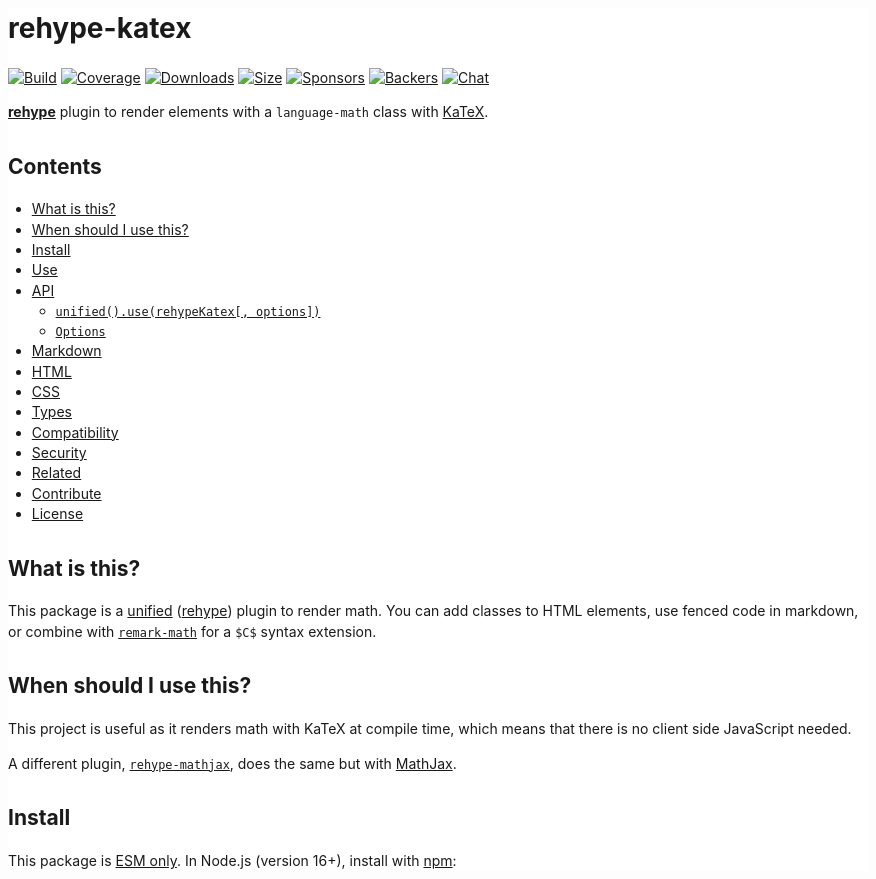 # rehype-katex

[![Build][build-badge]][build]
[![Coverage][coverage-badge]][coverage]
[![Downloads][downloads-badge]][downloads]
[![Size][size-badge]][size]
[![Sponsors][sponsors-badge]][collective]
[![Backers][backers-badge]][collective]
[![Chat][chat-badge]][chat]

**[rehype][]** plugin to render elements with a `language-math` class with
[KaTeX][].

## Contents

* [What is this?](#what-is-this)
* [When should I use this?](#when-should-i-use-this)
* [Install](#install)
* [Use](#use)
* [API](#api)
  * [`unified().use(rehypeKatex[, options])`](#unifieduserehypekatex-options)
  * [`Options`](#options)
* [Markdown](#markdown)
* [HTML](#html)
* [CSS](#css)
* [Types](#types)
* [Compatibility](#compatibility)
* [Security](#security)
* [Related](#related)
* [Contribute](#contribute)
* [License](#license)

## What is this?

This package is a [unified][] ([rehype][]) plugin to render math.
You can add classes to HTML elements, use fenced code in markdown, or combine
with [`remark-math`][remark-math] for a `$C$` syntax extension.

## When should I use this?

This project is useful as it renders math with KaTeX at compile time, which
means that there is no client side JavaScript needed.

A different plugin, [`rehype-mathjax`][rehype-mathjax], does the same but with
[MathJax][].

## Install

This package is [ESM only][esm].
In Node.js (version 16+), install with [npm][]:


[build-badge]: https://github.com/remarkjs/remark-math/workflows/main/badge.svg
[build]: https://github.com/remarkjs/remark-math/actions
[coverage-badge]: https://img.shields.io/codecov/c/github/remarkjs/remark-math.svg
[coverage]: https://codecov.io/github/remarkjs/remark-math
[downloads-badge]: https://img.shields.io/npm/dm/rehype-katex.svg
[downloads]: https://www.npmjs.com/package/rehype-katex
[size-badge]: https://img.shields.io/bundlejs/size/rehype-katex
[size]: https://bundlejs.com/?q=rehype-katex
[sponsors-badge]: https://opencollective.com/unified/sponsors/badge.svg
[backers-badge]: https://opencollective.com/unified/backers/badge.svg
[collective]: https://opencollective.com/unified
[chat-badge]: https://img.shields.io/badge/chat-discussions-success.svg
[chat]: https://github.com/remarkjs/remark/discussions
[npm]: https://docs.npmjs.com/cli/install
[esm]: https://gist.github.com/sindresorhus/a39789f98801d908bbc7ff3ecc99d99c
[esmsh]: https://esm.sh
[health]: https://github.com/remarkjs/.github
[contributing]: https://github.com/remarkjs/.github/blob/main/contributing.md
[support]: https://github.com/remarkjs/.github/blob/main/support.md
[coc]: https://github.com/remarkjs/.github/blob/main/code-of-conduct.md
[license]: https://github.com/remarkjs/remark-math/blob/main/license
[author]: https://rokt33r.github.io
[katex]: https://github.com/Khan/KaTeX
[katex-options]: https://katex.org/docs/options.html
[rehype]: https://github.com/rehypejs/rehype
[rehype-sanitize]: https://github.com/rehypejs/rehype-sanitize
[unified]: https://github.com/unifiedjs/unified
[unified-transformer]: https://github.com/unifiedjs/unified#transformer
[typescript]: https://www.typescriptlang.org
[wiki-xss]: https://en.wikipedia.org/wiki/Cross-site_scripting
[mathjax]: https://www.mathjax.org
[remark-math]: ../remark-math/
[rehype-mathjax]: ../rehype-mathjax/
[api-options]: [[options]]
[api-rehype-katex]: [[unifieduserehypekatex-options]]
